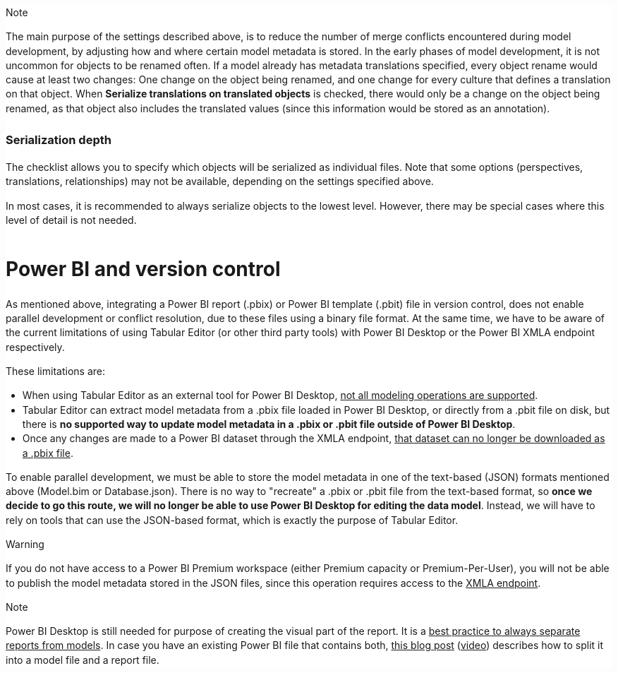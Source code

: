 > [!NOTE]
> The main purpose of the settings described above, is to reduce the number of merge conflicts encountered during model development, by adjusting how and where certain model metadata is stored. In the early phases of model development, it is not uncommon for objects to be renamed often. If a model already has metadata translations specified, every object rename would cause at least two changes: One change on the object being renamed, and one change for every culture that defines a translation on that object. When **Serialize translations on translated objects** is checked, there would only be a change on the object being renamed, as that object also includes the translated values (since this information would be stored as an annotation).

### Serialization depth

The checklist allows you to specify which objects will be serialized as individual files. Note that some options (perspectives, translations, relationships) may not be available, depending on the settings specified above.

In most cases, it is recommended to always serialize objects to the lowest level. However, there may be special cases where this level of detail is not needed.

# Power BI and version control

As mentioned above, integrating a Power BI report (.pbix) or Power BI template (.pbit) file in version control, does not enable parallel development or conflict resolution, due to these files using a binary file format. At the same time, we have to be aware of the current limitations of using Tabular Editor (or other third party tools) with Power BI Desktop or the Power BI XMLA endpoint respectively.

These limitations are:

- When using Tabular Editor as an external tool for Power BI Desktop, [not all modeling operations are supported](xref:desktop-limitations).
- Tabular Editor can extract model metadata from a .pbix file loaded in Power BI Desktop, or directly from a .pbit file on disk, but there is **no supported way to update model metadata in a .pbix or .pbit file outside of Power BI Desktop**.
- Once any changes are made to a Power BI dataset through the XMLA endpoint, [that dataset can no longer be downloaded as a .pbix file](https://docs.microsoft.com/en-us/power-bi/admin/service-premium-connect-tools#power-bi-desktop-authored-datasets).

To enable parallel development, we must be able to store the model metadata in one of the text-based (JSON) formats mentioned above (Model.bim or Database.json). There is no way to "recreate" a .pbix or .pbit file from the text-based format, so **once we decide to go this route, we will no longer be able to use Power BI Desktop for editing the data model**. Instead, we will have to rely on tools that can use the JSON-based format, which is exactly the purpose of Tabular Editor.

> [!WARNING]
> If you do not have access to a Power BI Premium workspace (either Premium capacity or Premium-Per-User), you will not be able to publish the model metadata stored in the JSON files, since this operation requires access to the [XMLA endpoint](https://docs.microsoft.com/en-us/power-bi/admin/service-premium-connect-tools).

> [!NOTE]
> Power BI Desktop is still needed for purpose of creating the visual part of the report. It is a [best practice to always separate reports from models](https://docs.microsoft.com/en-us/power-bi/guidance/report-separate-from-model). In case you have an existing Power BI file that contains both, [this blog post](https://powerbi.tips/2020/06/split-an-existing-power-bi-file-into-a-model-and-report/) ([video](https://www.youtube.com/watch?v=PlrtBm9YN_Q))  describes how to split it into a model file and a report file.
